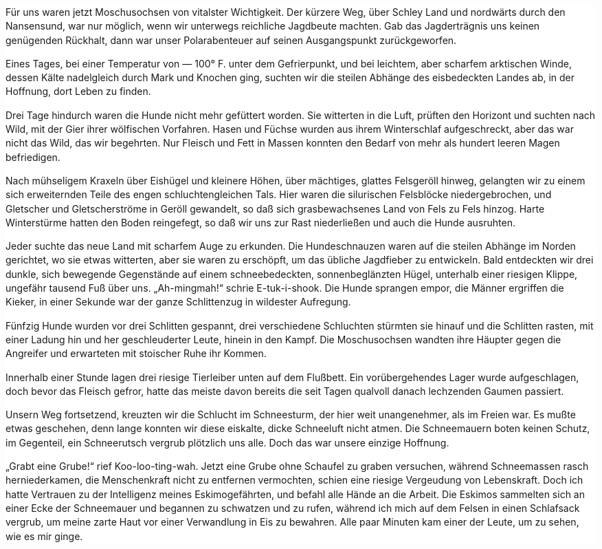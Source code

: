 Für uns waren jetzt Moschusochsen von vitalster Wichtigkeit. Der kürzere Weg,
über Schley Land und nordwärts durch den Nansensund, war nur möglich, wenn wir
unterwegs reichliche Jagdbeute machten. Gab das Jagderträgnis uns keinen
genügenden Rückhalt, dann war unser Polarabenteuer auf seinen Ausgangspunkt
zurückgeworfen.

Eines Tages, bei einer Temperatur von — 100° F. unter dem Gefrierpunkt, und bei
leichtem, aber scharfem arktischen Winde, dessen Kälte nadelgleich durch Mark
und Knochen ging, suchten wir die steilen Abhänge des eisbedeckten Landes ab, in
der Hoffnung, dort Leben zu finden.

Drei Tage hindurch waren die Hunde nicht mehr gefüttert worden. Sie witterten in
die Luft, prüften den Horizont und suchten nach Wild, mit der Gier ihrer
wölfischen Vorfahren. Hasen und Füchse wurden aus ihrem Winterschlaf
aufgeschreckt, aber das war nicht das Wild, das wir begehrten. Nur Fleisch und
Fett in Massen konnten den Bedarf von mehr als hundert leeren Magen befriedigen.

Nach mühseligem Kraxeln über Eishügel und kleinere Höhen, über mächtiges,
glattes Felsgeröll hinweg, gelangten wir zu einem sich erweiternden Teile des
engen schluchtengleichen Tals. Hier waren die silurischen Felsblöcke
niedergebrochen, und Gletscher und Gletscherströme in Geröll gewandelt, so daß
sich grasbewachsenes Land von Fels zu Fels hinzog. Harte Winterstürme hatten den
Boden reingefegt, so daß wir uns zur Rast niederließen und auch die Hunde
ausruhten.

Jeder suchte das neue Land mit scharfem Auge zu erkunden. Die Hundeschnauzen
waren auf die steilen Abhänge im Norden gerichtet, wo sie etwas witterten, aber
sie waren zu erschöpft, um das übliche Jagdfieber zu entwickeln. Bald entdeckten
wir drei dunkle, sich bewegende Gegenstände auf einem schneebedeckten,
sonnenbeglänzten Hügel, unterhalb einer riesigen Klippe, ungefähr tausend Fuß
über uns. „Ah-mingmah!“ schrie E-tuk-i-shook. Die Hunde sprangen empor, die
Männer ergriffen die Kieker, in einer Sekunde war der ganze Schlittenzug in
wildester Aufregung.

Fünfzig Hunde wurden vor drei Schlitten gespannt, drei verschiedene Schluchten
stürmten sie hinauf und die Schlitten rasten, mit einer Ladung hin und her
geschleuderter Leute, hinein in den Kampf. Die Moschusochsen wandten ihre
Häupter gegen die Angreifer und erwarteten mit stoischer Ruhe ihr Kommen.

Innerhalb einer Stunde lagen drei riesige Tierleiber unten auf dem Flußbett. Ein
vorübergehendes Lager wurde aufgeschlagen, doch bevor das Fleisch gefror, hatte
das meiste davon bereits die seit Tagen qualvoll danach lechzenden Gaumen
passiert.

Unsern Weg fortsetzend, kreuzten wir die Schlucht im Schneesturm, der hier weit
unangenehmer, als im Freien war. Es mußte etwas geschehen, denn lange konnten
wir diese eiskalte, dicke Schneeluft nicht atmen. Die Schneemauern boten keinen
Schutz, im Gegenteil, ein Schneerutsch vergrub plötzlich uns alle. Doch das war
unsere einzige Hoffnung.

„Grabt eine Grube!“ rief Koo-loo-ting-wah. Jetzt eine Grube ohne Schaufel zu
graben versuchen, während Schneemassen rasch herniederkamen, die Menschenkraft
nicht zu entfernen vermochten, schien eine riesige Vergeudung von Lebenskraft.
Doch ich hatte Vertrauen zu der Intelligenz meines Eskimogefährten, und befahl
alle Hände an die Arbeit. Die Eskimos sammelten sich an einer Ecke der
Schneemauer und begannen zu schwatzen und zu rufen, während ich mich auf dem
Felsen in einen Schlafsack vergrub, um meine zarte Haut vor einer Verwandlung in
Eis zu bewahren. Alle paar Minuten kam einer der Leute, um zu sehen, wie es mir
ginge.
